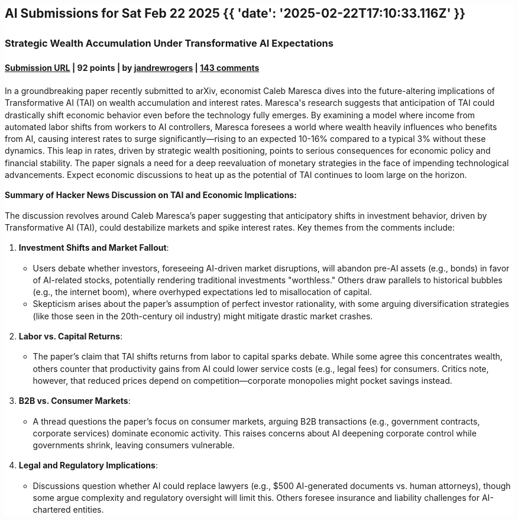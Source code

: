 ## AI Submissions for Sat Feb 22 2025 {{ 'date': '2025-02-22T17:10:33.116Z' }}

### Strategic Wealth Accumulation Under Transformative AI Expectations

#### [Submission URL](https://arxiv.org/abs/2502.11264) | 92 points | by [jandrewrogers](https://news.ycombinator.com/user?id=jandrewrogers) | [143 comments](https://news.ycombinator.com/item?id=43136428)

In a groundbreaking paper recently submitted to arXiv, economist Caleb Maresca dives into the future-altering implications of Transformative AI (TAI) on wealth accumulation and interest rates. Maresca's research suggests that anticipation of TAI could drastically shift economic behavior even before the technology fully emerges. By examining a model where income from automated labor shifts from workers to AI controllers, Maresca foresees a world where wealth heavily influences who benefits from AI, causing interest rates to surge significantly—rising to an expected 10-16% compared to a typical 3% without these dynamics. This leap in rates, driven by strategic wealth positioning, points to serious consequences for economic policy and financial stability. The paper signals a need for a deep reevaluation of monetary strategies in the face of impending technological advancements. Expect economic discussions to heat up as the potential of TAI continues to loom large on the horizon.

**Summary of Hacker News Discussion on TAI and Economic Implications:**

The discussion revolves around Caleb Maresca’s paper suggesting that anticipatory shifts in investment behavior, driven by Transformative AI (TAI), could destabilize markets and spike interest rates. Key themes from the comments include:

1. **Investment Shifts and Market Fallout**:  
   - Users debate whether investors, foreseeing AI-driven market disruptions, will abandon pre-AI assets (e.g., bonds) in favor of AI-related stocks, potentially rendering traditional investments "worthless." Others draw parallels to historical bubbles (e.g., the internet boom), where overhyped expectations led to misallocation of capital.  
   - Skepticism arises about the paper’s assumption of perfect investor rationality, with some arguing diversification strategies (like those seen in the 20th-century oil industry) might mitigate drastic market crashes.  

2. **Labor vs. Capital Returns**:  
   - The paper’s claim that TAI shifts returns from labor to capital sparks debate. While some agree this concentrates wealth, others counter that productivity gains from AI could lower service costs (e.g., legal fees) for consumers. Critics note, however, that reduced prices depend on competition—corporate monopolies might pocket savings instead.  

3. **B2B vs. Consumer Markets**:  
   - A thread questions the paper’s focus on consumer markets, arguing B2B transactions (e.g., government contracts, corporate services) dominate economic activity. This raises concerns about AI deepening corporate control while governments shrink, leaving consumers vulnerable.  

4. **Legal and Regulatory Implications**:  
   - Discussions question whether AI could replace lawyers (e.g., $500 AI-generated documents vs. human attorneys), though some argue complexity and regulatory oversight will limit this. Others foresee insurance and liability challenges for AI-chartered entities.  
